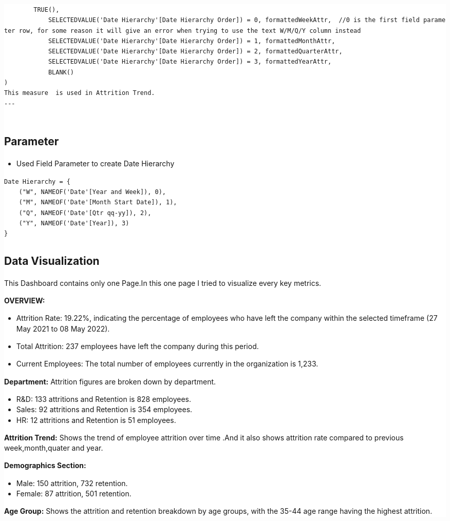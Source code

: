 ```
        TRUE(),
            SELECTEDVALUE('Date Hierarchy'[Date Hierarchy Order]) = 0, formattedWeekAttr,  //0 is the first field parameter row, for some reason it will give an error when trying to use the text W/M/Q/Y column instead
            SELECTEDVALUE('Date Hierarchy'[Date Hierarchy Order]) = 1, formattedMonthAttr,
            SELECTEDVALUE('Date Hierarchy'[Date Hierarchy Order]) = 2, formattedQuarterAttr,
            SELECTEDVALUE('Date Hierarchy'[Date Hierarchy Order]) = 3, formattedYearAttr,
            BLANK()
)
This measure  is used in Attrition Trend.
---


```
## Parameter
- Used Field Parameter to create Date Hierarchy 

```
Date Hierarchy = {
    ("W", NAMEOF('Date'[Year and Week]), 0),
    ("M", NAMEOF('Date'[Month Start Date]), 1),
    ("Q", NAMEOF('Date'[Qtr qq-yy]), 2),
    ("Y", NAMEOF('Date'[Year]), 3)
}

```

## Data Visualization

This Dashboard contains only one Page.In this one page I tried to visualize every key metrics.

**OVERVIEW:**
- Attrition Rate: 19.22%, indicating the percentage of employees who have left the company within the selected timeframe (27 May 2021 to 08 May 2022).

- Total Attrition: 237 employees have left the company during this period.

- Current Employees: The total number of employees currently in the organization is 1,233.

**Department:** Attrition figures are broken down by department.
- R&D: 133 attritions and Retention is 828 employees.
- Sales: 92 attritions and Retention is 354 employees.
- HR: 12 attritions and Retention is 51 employees.

**Attrition Trend:** Shows the trend of employee attrition over time .And it also shows attrition rate compared to previous week,month,quater and year.

**Demographics Section:**
- Male: 150 attrition, 732 retention.
- Female: 87 attrition, 501 retention.

**Age Group:** Shows the attrition and retention breakdown by age groups, with the 35-44 age range having the highest attrition.
